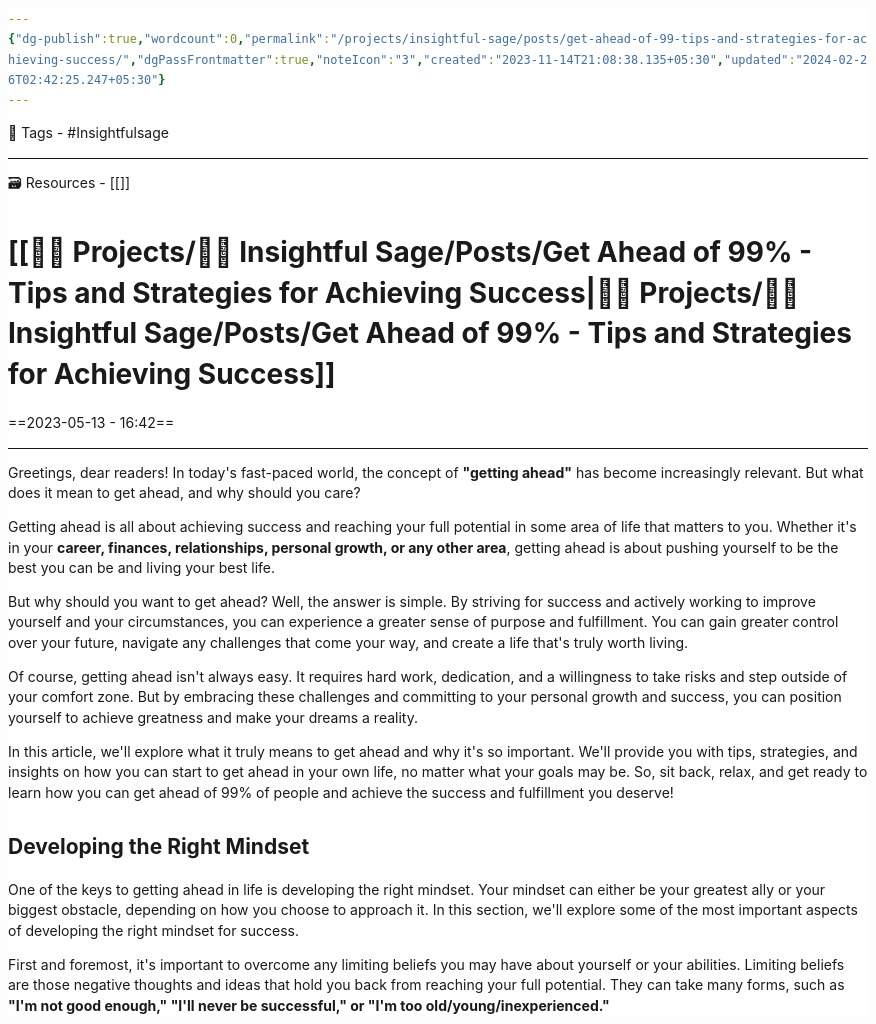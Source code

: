 ```yaml
---
{"dg-publish":true,"wordcount":0,"permalink":"/projects/insightful-sage/posts/get-ahead-of-99-tips-and-strategies-for-achieving-success/","dgPassFrontmatter":true,"noteIcon":"3","created":"2023-11-14T21:08:38.135+05:30","updated":"2024-02-26T02:42:25.247+05:30"}
---
```


🧶 Tags - #Insightfulsage 

---
🗃 Resources - [[]]

# [[👷🏻 Projects/🧓🏻 Insightful Sage/Posts/Get Ahead of 99% - Tips and Strategies for Achieving Success\|👷🏻 Projects/🧓🏻 Insightful Sage/Posts/Get Ahead of 99% - Tips and Strategies for Achieving Success]]
==2023-05-13 - 16:42==

---
Greetings, dear readers! In today's fast-paced world, the concept of **"getting ahead"** has become increasingly relevant. But what does it mean to get ahead, and why should you care?

Getting ahead is all about achieving success and reaching your full potential in some area of life that matters to you. Whether it's in your **career, finances, relationships, personal growth, or any other area**, getting ahead is about pushing yourself to be the best you can be and living your best life.

But why should you want to get ahead? Well, the answer is simple. By striving for success and actively working to improve yourself and your circumstances, you can experience a greater sense of purpose and fulfillment. You can gain greater control over your future, navigate any challenges that come your way, and create a life that's truly worth living.

Of course, getting ahead isn't always easy. It requires hard work, dedication, and a willingness to take risks and step outside of your comfort zone. But by embracing these challenges and committing to your personal growth and success, you can position yourself to achieve greatness and make your dreams a reality.

In this article, we'll explore what it truly means to get ahead and why it's so important. We'll provide you with tips, strategies, and insights on how you can start to get ahead in your own life, no matter what your goals may be. So, sit back, relax, and get ready to learn how you can get ahead of 99% of people and achieve the success and fulfillment you deserve!

## Developing the Right Mindset
One of the keys to getting ahead in life is developing the right mindset. Your mindset can either be your greatest ally or your biggest obstacle, depending on how you choose to approach it. In this section, we'll explore some of the most important aspects of developing the right mindset for success.

First and foremost, it's important to overcome any limiting beliefs you may have about yourself or your abilities. Limiting beliefs are those negative thoughts and ideas that hold you back from reaching your full potential. They can take many forms, such as **"I'm not good enough," "I'll never be successful," or "I'm too old/young/inexperienced."**
